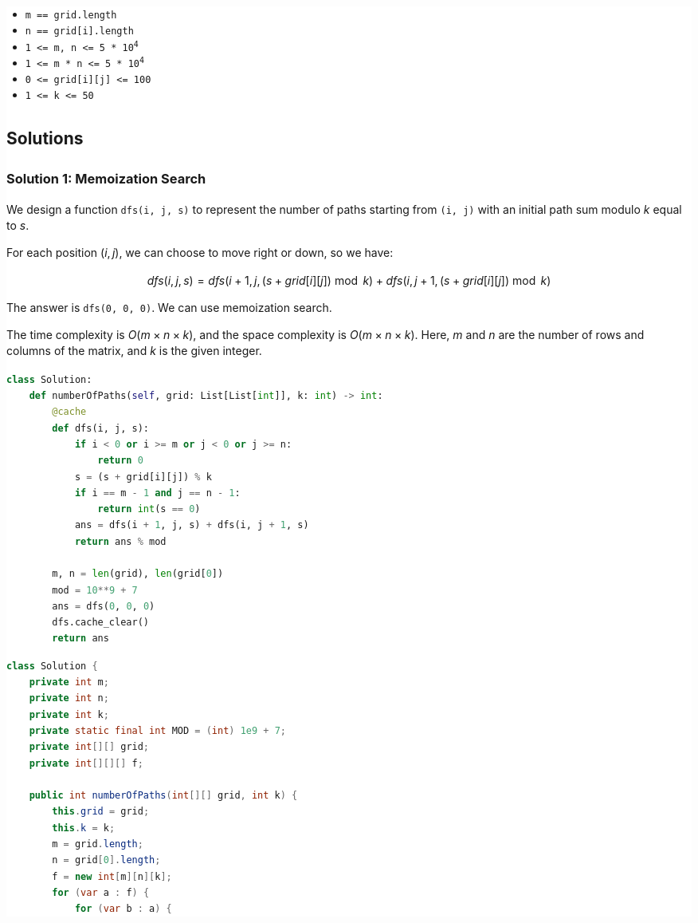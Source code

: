 <ul>
	<li><code>m == grid.length</code></li>
	<li><code>n == grid[i].length</code></li>
	<li><code>1 &lt;= m, n &lt;= 5 * 10<sup>4</sup></code></li>
	<li><code>1 &lt;= m * n &lt;= 5 * 10<sup>4</sup></code></li>
	<li><code>0 &lt;= grid[i][j] &lt;= 100</code></li>
	<li><code>1 &lt;= k &lt;= 50</code></li>
</ul>

## Solutions

### Solution 1: Memoization Search

We design a function `dfs(i, j, s)` to represent the number of paths starting from `(i, j)` with an initial path sum modulo $k$ equal to $s$.

For each position $(i, j)$, we can choose to move right or down, so we have:

$$
dfs(i, j, s) = dfs(i + 1, j, (s + grid[i][j]) \bmod k) + dfs(i, j + 1, (s + grid[i][j]) \bmod k)
$$

The answer is `dfs(0, 0, 0)`. We can use memoization search.

The time complexity is $O(m \times n \times k)$, and the space complexity is $O(m \times n \times k)$. Here, $m$ and $n$ are the number of rows and columns of the matrix, and $k$ is the given integer.



```python
class Solution:
    def numberOfPaths(self, grid: List[List[int]], k: int) -> int:
        @cache
        def dfs(i, j, s):
            if i < 0 or i >= m or j < 0 or j >= n:
                return 0
            s = (s + grid[i][j]) % k
            if i == m - 1 and j == n - 1:
                return int(s == 0)
            ans = dfs(i + 1, j, s) + dfs(i, j + 1, s)
            return ans % mod

        m, n = len(grid), len(grid[0])
        mod = 10**9 + 7
        ans = dfs(0, 0, 0)
        dfs.cache_clear()
        return ans
```

```java
class Solution {
    private int m;
    private int n;
    private int k;
    private static final int MOD = (int) 1e9 + 7;
    private int[][] grid;
    private int[][][] f;

    public int numberOfPaths(int[][] grid, int k) {
        this.grid = grid;
        this.k = k;
        m = grid.length;
        n = grid[0].length;
        f = new int[m][n][k];
        for (var a : f) {
            for (var b : a) {
```